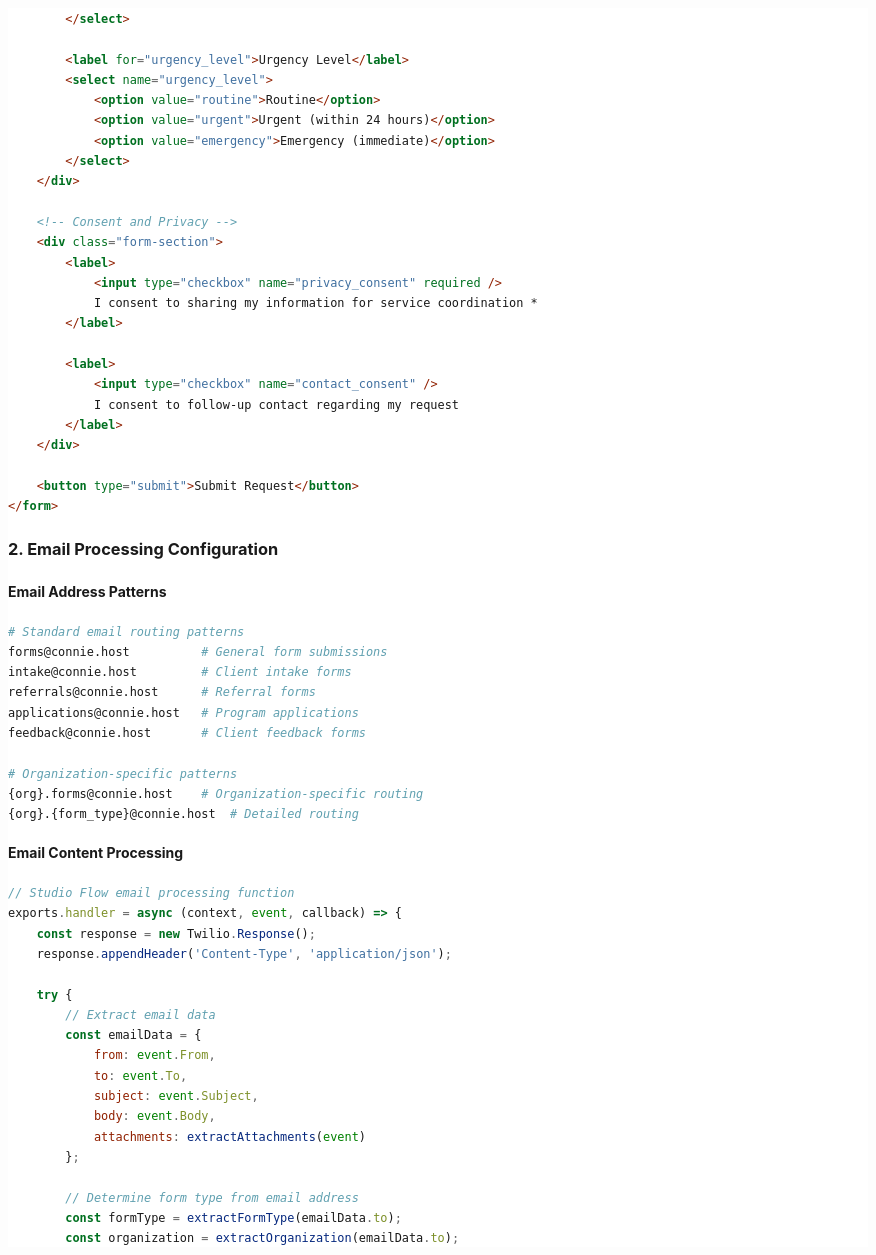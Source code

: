 ```html
        </select>
        
        <label for="urgency_level">Urgency Level</label>
        <select name="urgency_level">
            <option value="routine">Routine</option>
            <option value="urgent">Urgent (within 24 hours)</option>
            <option value="emergency">Emergency (immediate)</option>
        </select>
    </div>
    
    <!-- Consent and Privacy -->
    <div class="form-section">
        <label>
            <input type="checkbox" name="privacy_consent" required />
            I consent to sharing my information for service coordination *
        </label>
        
        <label>
            <input type="checkbox" name="contact_consent" />
            I consent to follow-up contact regarding my request
        </label>
    </div>
    
    <button type="submit">Submit Request</button>
</form>
```

### 2. Email Processing Configuration

#### Email Address Patterns
```bash
# Standard email routing patterns
forms@connie.host          # General form submissions
intake@connie.host         # Client intake forms
referrals@connie.host      # Referral forms
applications@connie.host   # Program applications
feedback@connie.host       # Client feedback forms

# Organization-specific patterns
{org}.forms@connie.host    # Organization-specific routing
{org}.{form_type}@connie.host  # Detailed routing
```

#### Email Content Processing
```javascript
// Studio Flow email processing function
exports.handler = async (context, event, callback) => {
    const response = new Twilio.Response();
    response.appendHeader('Content-Type', 'application/json');
    
    try {
        // Extract email data
        const emailData = {
            from: event.From,
            to: event.To,
            subject: event.Subject,
            body: event.Body,
            attachments: extractAttachments(event)
        };
        
        // Determine form type from email address
        const formType = extractFormType(emailData.to);
        const organization = extractOrganization(emailData.to);
```